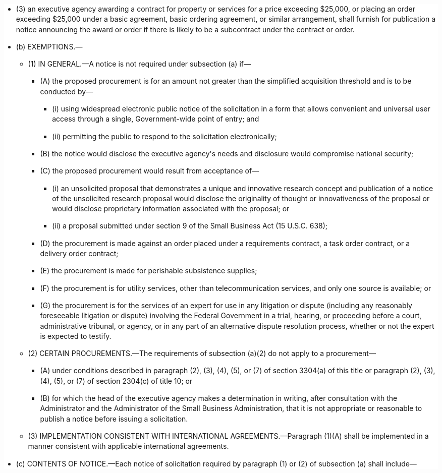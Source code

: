 
  * (3) an executive agency awarding a contract for property or services for a price exceeding $25,000, or placing an order exceeding $25,000 under a basic agreement, basic ordering agreement, or similar arrangement, shall furnish for publication a notice announcing the award or order if there is likely to be a subcontract under the contract or order.


* (b) EXEMPTIONS.—

  * (1) IN GENERAL.—A notice is not required under subsection (a) if—

    * (A) the proposed procurement is for an amount not greater than the simplified acquisition threshold and is to be conducted by—

      * (i) using widespread electronic public notice of the solicitation in a form that allows convenient and universal user access through a single, Government-wide point of entry; and

      * (ii) permitting the public to respond to the solicitation electronically;


    * (B) the notice would disclose the executive agency's needs and disclosure would compromise national security;

    * (C) the proposed procurement would result from acceptance of—

      * (i) an unsolicited proposal that demonstrates a unique and innovative research concept and publication of a notice of the unsolicited research proposal would disclose the originality of thought or innovativeness of the proposal or would disclose proprietary information associated with the proposal; or

      * (ii) a proposal submitted under section 9 of the Small Business Act (15 U.S.C. 638);


    * (D) the procurement is made against an order placed under a requirements contract, a task order contract, or a delivery order contract;

    * (E) the procurement is made for perishable subsistence supplies;

    * (F) the procurement is for utility services, other than telecommunication services, and only one source is available; or

    * (G) the procurement is for the services of an expert for use in any litigation or dispute (including any reasonably foreseeable litigation or dispute) involving the Federal Government in a trial, hearing, or proceeding before a court, administrative tribunal, or agency, or in any part of an alternative dispute resolution process, whether or not the expert is expected to testify.


  * (2) CERTAIN PROCUREMENTS.—The requirements of subsection (a)(2) do not apply to a procurement—

    * (A) under conditions described in paragraph (2), (3), (4), (5), or (7) of section 3304(a) of this title or paragraph (2), (3), (4), (5), or (7) of section 2304(c) of title 10; or

    * (B) for which the head of the executive agency makes a determination in writing, after consultation with the Administrator and the Administrator of the Small Business Administration, that it is not appropriate or reasonable to publish a notice before issuing a solicitation.


  * (3) IMPLEMENTATION CONSISTENT WITH INTERNATIONAL AGREEMENTS.—Paragraph (1)(A) shall be implemented in a manner consistent with applicable international agreements.


* (c) CONTENTS OF NOTICE.—Each notice of solicitation required by paragraph (1) or (2) of subsection (a) shall include—
